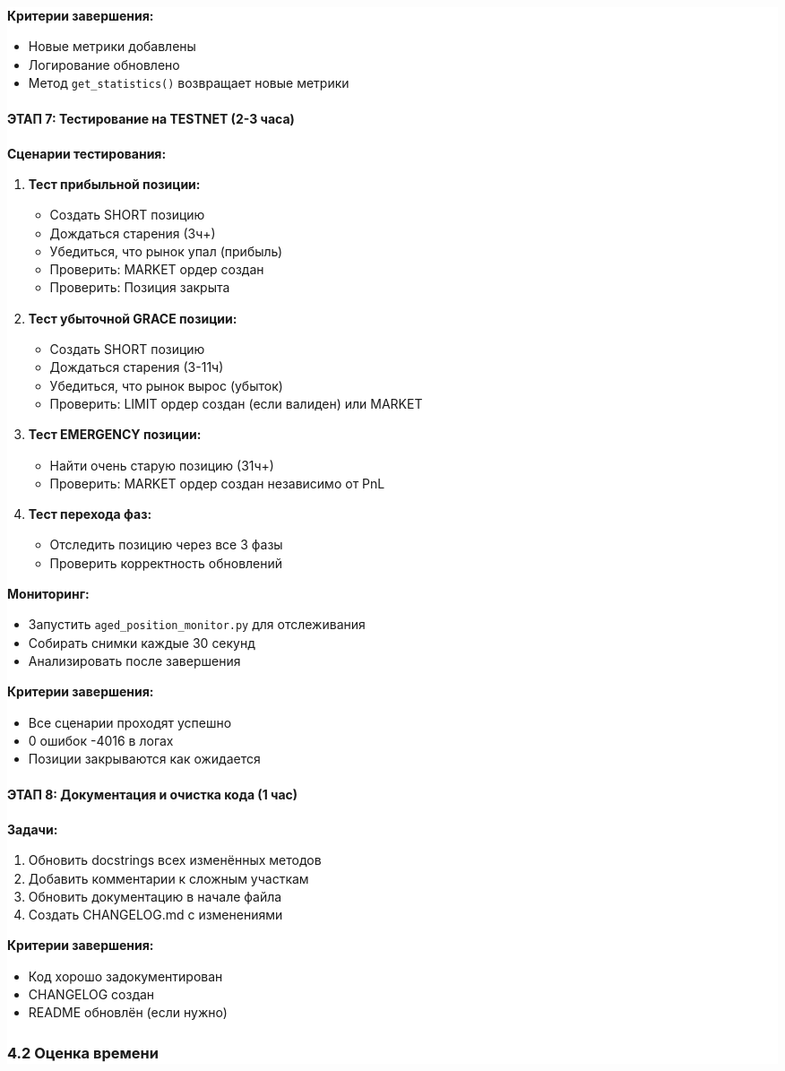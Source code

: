 **Критерии завершения:**
- Новые метрики добавлены
- Логирование обновлено
- Метод `get_statistics()` возвращает новые метрики

#### ЭТАП 7: Тестирование на TESTNET (2-3 часа)

**Сценарии тестирования:**

1. **Тест прибыльной позиции:**
   - Создать SHORT позицию
   - Дождаться старения (3ч+)
   - Убедиться, что рынок упал (прибыль)
   - Проверить: MARKET ордер создан
   - Проверить: Позиция закрыта

2. **Тест убыточной GRACE позиции:**
   - Создать SHORT позицию
   - Дождаться старения (3-11ч)
   - Убедиться, что рынок вырос (убыток)
   - Проверить: LIMIT ордер создан (если валиден) или MARKET

3. **Тест EMERGENCY позиции:**
   - Найти очень старую позицию (31ч+)
   - Проверить: MARKET ордер создан независимо от PnL

4. **Тест перехода фаз:**
   - Отследить позицию через все 3 фазы
   - Проверить корректность обновлений

**Мониторинг:**
- Запустить `aged_position_monitor.py` для отслеживания
- Собирать снимки каждые 30 секунд
- Анализировать после завершения

**Критерии завершения:**
- Все сценарии проходят успешно
- 0 ошибок -4016 в логах
- Позиции закрываются как ожидается

#### ЭТАП 8: Документация и очистка кода (1 час)

**Задачи:**
1. Обновить docstrings всех изменённых методов
2. Добавить комментарии к сложным участкам
3. Обновить документацию в начале файла
4. Создать CHANGELOG.md с изменениями

**Критерии завершения:**
- Код хорошо задокументирован
- CHANGELOG создан
- README обновлён (если нужно)

### 4.2 Оценка времени
